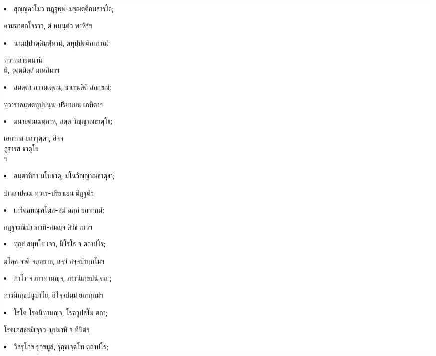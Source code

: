 <li>
สุญฺญคาโมว ทฎฺฐพฺพ-มชฺฌตฺติกมสารโต;  
  
คามฆาตกโจราว, ตํ หนนฺตํว พาหิรํฯ  
</li>
  
<li>
นามปฺปวตฺติมุฬฺหานํ, ตทุปฺปตฺติกการณํ;  
  
ทฺวาทสายตนานี  
ติ, วุตฺตมิตฺถํ มเหสินาฯ  
</li>
  
<li>
สมตฺตา ภาวมเตฺตน, ธาเรนฺตีติ สลกฺขณํ;  
  
ทฺวาราลมฺพตทุปฺปนฺน-ปริยาเยน เภทิตาฯ  
</li>
  
<li>
มนายตนเมตฺถาห, สตฺต วิญฺญาณธาตุโย;  
  
เอกาทส ยถาวุตฺตา, อิจฺจ  
ฎฺฐารส ธาตุโย  
ฯ  
</li>
  
<li>
อนฺตาทิกา มโนธาตุ, มโนวิญฺญาณธาตุยา;  
  
ปเวสาปคเม ทฺวาร-ปริยาเยน ติฎฺฐติฯ  
</li>
  
<li>
เภรีตลทณฺฑโฆส-สมํ ฉกฺกํ ยถากฺกมํ;  
  
กฎฺฐารณิปาวกาทิ-สมญฺจ ติวิธํ ภเวฯ  
</li>
  
<li>
ทุกฺขํ  
สมุทโย เจว, นิโรโธ จ ตถาปโร;  
  
มโคฺค จาติ จตุทฺธาห, สจฺจํ สจฺจปรกฺกโมฯ  
</li>
  
<li>
ภาโร จ ภารทานญฺจ, ภารนิเกฺขปนํ ตถา;  
  
ภารนิเกฺขปนูปาโย, อิโจฺจปมฺมํ ยถากฺกมํฯ  
</li>
  
<li>
โรโค โรคนิทานญฺจ, โรควูปสโม ตถา;  
  
โรคเภสชฺชมิเจฺจว-มุปมาหิ จ ทีปิตํฯ  
</li>
  
<li>
วิสรุโกฺข รุกฺขมูลํ, รุกฺขเจฺฉโท ตถาปโร;  
  